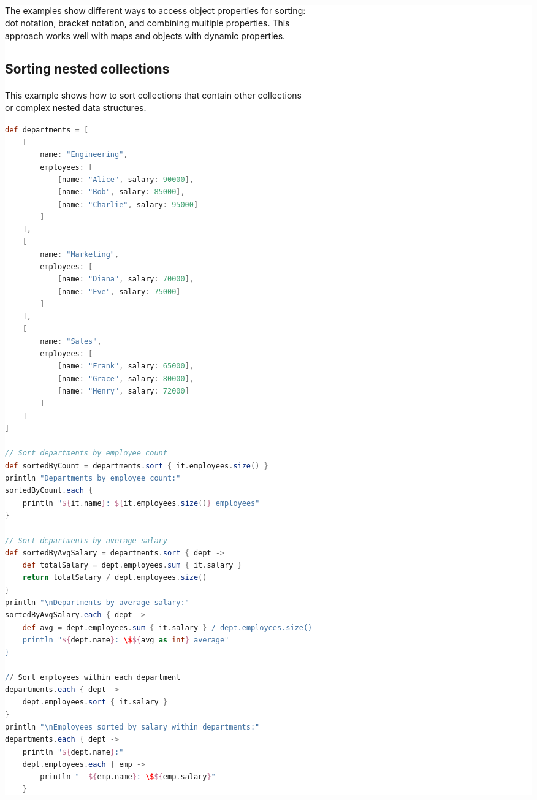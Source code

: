 The examples show different ways to access object properties for sorting:  
dot notation, bracket notation, and combining multiple properties. This  
approach works well with maps and objects with dynamic properties.  

## Sorting nested collections

This example shows how to sort collections that contain other collections  
or complex nested data structures.  

```groovy
def departments = [
    [
        name: "Engineering",
        employees: [
            [name: "Alice", salary: 90000],
            [name: "Bob", salary: 85000],
            [name: "Charlie", salary: 95000]
        ]
    ],
    [
        name: "Marketing", 
        employees: [
            [name: "Diana", salary: 70000],
            [name: "Eve", salary: 75000]
        ]
    ],
    [
        name: "Sales",
        employees: [
            [name: "Frank", salary: 65000],
            [name: "Grace", salary: 80000],
            [name: "Henry", salary: 72000]
        ]
    ]
]

// Sort departments by employee count
def sortedByCount = departments.sort { it.employees.size() }
println "Departments by employee count:"
sortedByCount.each { 
    println "${it.name}: ${it.employees.size()} employees" 
}

// Sort departments by average salary
def sortedByAvgSalary = departments.sort { dept ->
    def totalSalary = dept.employees.sum { it.salary }
    return totalSalary / dept.employees.size()
}
println "\nDepartments by average salary:"
sortedByAvgSalary.each { dept ->
    def avg = dept.employees.sum { it.salary } / dept.employees.size()
    println "${dept.name}: \$${avg as int} average"
}

// Sort employees within each department
departments.each { dept ->
    dept.employees.sort { it.salary }
}
println "\nEmployees sorted by salary within departments:"
departments.each { dept ->
    println "${dept.name}:"
    dept.employees.each { emp ->
        println "  ${emp.name}: \$${emp.salary}"
    }
```